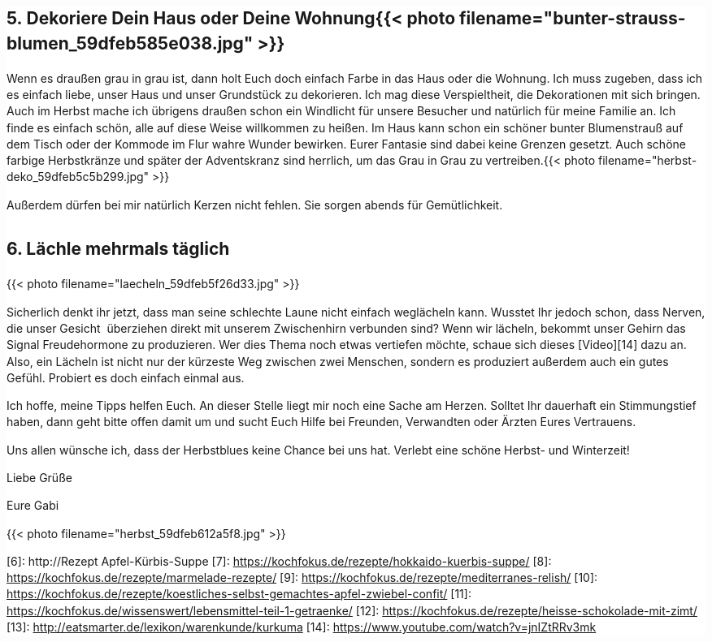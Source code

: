  

## 5. Dekoriere Dein Haus oder Deine Wohnung{{< photo filename="bunter-strauss-blumen_59dfeb585e038.jpg" >}} 

 

Wenn es draußen grau in grau ist, dann holt Euch doch einfach Farbe in das Haus oder die Wohnung. Ich muss zugeben, dass ich es einfach liebe, unser Haus und unser Grundstück zu dekorieren. Ich mag diese Verspieltheit, die Dekorationen mit sich bringen. Auch im Herbst mache ich übrigens draußen schon ein Windlicht für unsere Besucher und natürlich für meine Familie an. Ich finde es einfach schön, alle auf diese Weise willkommen zu heißen. Im Haus kann schon ein schöner bunter Blumenstrauß auf dem Tisch oder der Kommode im Flur wahre Wunder bewirken. Eurer Fantasie sind dabei keine Grenzen gesetzt. Auch schöne farbige Herbstkränze und später der Adventskranz sind herrlich, um das Grau in Grau zu vertreiben.{{< photo filename="herbst-deko_59dfeb5c5b299.jpg" >}} 

 

Außerdem dürfen bei mir natürlich Kerzen nicht fehlen. Sie sorgen abends für Gemütlichkeit.

 

## 6. Lächle mehrmals täglich

 {{< photo filename="laecheln_59dfeb5f26d33.jpg" >}} 

 

Sicherlich denkt ihr jetzt, dass man seine schlechte Laune nicht einfach weglächeln kann. Wusstet Ihr jedoch schon, dass Nerven, die unser Gesicht  überziehen direkt mit unserem Zwischenhirn verbunden sind? Wenn wir lächeln, bekommt unser Gehirn das Signal Freudehormone zu produzieren. Wer dies Thema noch etwas vertiefen möchte, schaue sich dieses [Video][14] dazu an. Also, ein Lächeln ist nicht nur der kürzeste Weg zwischen zwei Menschen, sondern es produziert außerdem auch ein gutes Gefühl. Probiert es doch einfach einmal aus.

 

Ich hoffe, meine Tipps helfen Euch. An dieser Stelle liegt mir noch eine Sache am Herzen. Solltet Ihr dauerhaft ein Stimmungstief haben, dann geht bitte offen damit um und sucht Euch Hilfe bei Freunden, Verwandten oder Ärzten Eures Vertrauens.

Uns allen wünsche ich, dass der Herbstblues keine Chance bei uns hat. Verlebt eine schöne Herbst- und Winterzeit!

Liebe Grüße

Eure Gabi

{{< photo filename="herbst_59dfeb612a5f8.jpg" >}}

 

 

 



 [1]: http://www.licht.de/fileadmin/bildarchiv/Vortragsfolien/110920_Folien_lw19_150dpi.pdf
 [2]: http://www.apotheken-umschau.de/Haut/Vitamin-D-166123.html
 [3]: https://kochfokus.de/rezepte/schoko-fruechtchen/
 [4]: https://kochfokus.de/rezepte/gesunde-fruehstueckskekse/
 [5]: https://kochfokus.de/rezepte/kuerbis-bananen-brot-fuer-gute-laune/
 [6]: http://Rezept Apfel-Kürbis-Suppe
 [7]: https://kochfokus.de/rezepte/hokkaido-kuerbis-suppe/
 [8]: https://kochfokus.de/rezepte/marmelade-rezepte/
 [9]: https://kochfokus.de/rezepte/mediterranes-relish/
 [10]: https://kochfokus.de/rezepte/koestliches-selbst-gemachtes-apfel-zwiebel-confit/
 [11]: https://kochfokus.de/wissenswert/lebensmittel-teil-1-getraenke/
 [12]: https://kochfokus.de/rezepte/heisse-schokolade-mit-zimt/
 [13]: http://eatsmarter.de/lexikon/warenkunde/kurkuma
 [14]: https://www.youtube.com/watch?v=jnIZtRRv3mk